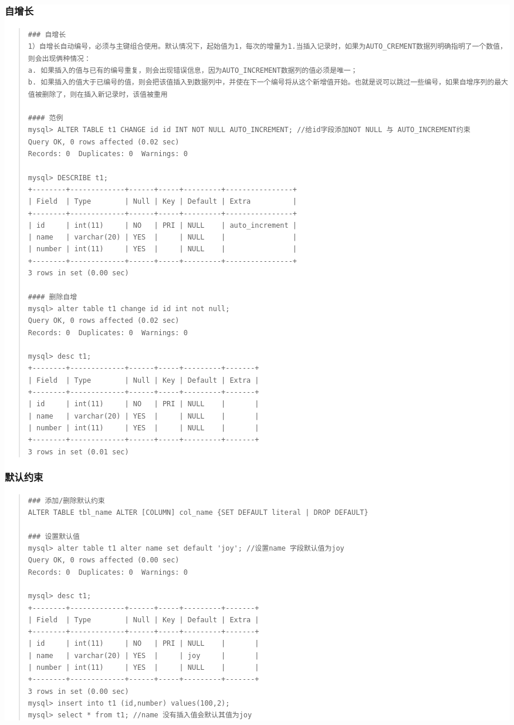 ### 自增长

> ```
> ### 自增长
> 1）自增长自动编号，必须与主键组合使用。默认情况下，起始值为1，每次的增量为1.当插入记录时，如果为AUTO_CREMENT数据列明确指明了一个数值，则会出现俩种情况：
> a. 如果插入的值与已有的编号重复，则会出现错误信息，因为AUTO_INCREMENT数据列的值必须是唯一；
> b. 如果插入的值大于已编号的值，则会把该值插入到数据列中，并使在下一个编号将从这个新增值开始。也就是说可以跳过一些编号，如果自增序列的最大值被删除了，则在插入新记录时，该值被重用
> 
> #### 范例
> mysql> ALTER TABLE t1 CHANGE id id INT NOT NULL AUTO_INCREMENT; //给id字段添加NOT NULL 与 AUTO_INCREMENT约束
> Query OK, 0 rows affected (0.02 sec)
> Records: 0  Duplicates: 0  Warnings: 0
> 
> mysql> DESCRIBE t1;
> +--------+-------------+------+-----+---------+----------------+
> | Field  | Type        | Null | Key | Default | Extra          |
> +--------+-------------+------+-----+---------+----------------+
> | id     | int(11)     | NO   | PRI | NULL    | auto_increment |
> | name   | varchar(20) | YES  |     | NULL    |                |
> | number | int(11)     | YES  |     | NULL    |                |
> +--------+-------------+------+-----+---------+----------------+
> 3 rows in set (0.00 sec)
> 
> #### 删除自增
> mysql> alter table t1 change id id int not null;
> Query OK, 0 rows affected (0.02 sec)
> Records: 0  Duplicates: 0  Warnings: 0
> 
> mysql> desc t1;
> +--------+-------------+------+-----+---------+-------+
> | Field  | Type        | Null | Key | Default | Extra |
> +--------+-------------+------+-----+---------+-------+
> | id     | int(11)     | NO   | PRI | NULL    |       |
> | name   | varchar(20) | YES  |     | NULL    |       |
> | number | int(11)     | YES  |     | NULL    |       |
> +--------+-------------+------+-----+---------+-------+
> 3 rows in set (0.01 sec)
> 
> ```

### 默认约束

> ```
> ### 添加/删除默认约束
> ALTER TABLE tbl_name ALTER [COLUMN] col_name {SET DEFAULT literal | DROP DEFAULT}
> 
> ### 设置默认值
> mysql> alter table t1 alter name set default 'joy'; //设置name 字段默认值为joy
> Query OK, 0 rows affected (0.00 sec)
> Records: 0  Duplicates: 0  Warnings: 0
> 
> mysql> desc t1;
> +--------+-------------+------+-----+---------+-------+
> | Field  | Type        | Null | Key | Default | Extra |
> +--------+-------------+------+-----+---------+-------+
> | id     | int(11)     | NO   | PRI | NULL    |       |
> | name   | varchar(20) | YES  |     | joy     |       |
> | number | int(11)     | YES  |     | NULL    |       |
> +--------+-------------+------+-----+---------+-------+
> 3 rows in set (0.00 sec)
> mysql> insert into t1 (id,number) values(100,2);
> mysql> select * from t1; //name 没有插入值会默认其值为joy